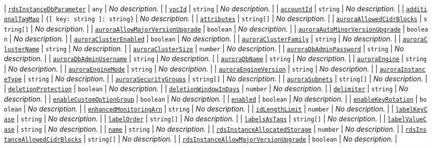 | <code><a href="#arc-cdk.DbModule.property.rdsInstanceDbParameter">rdsInstanceDbParameter</a></code> | <code>any</code> | *No description.* |
| <code><a href="#arc-cdk.DbModule.property.vpcId">vpcId</a></code> | <code>string</code> | *No description.* |
| <code><a href="#arc-cdk.DbModule.property.accountId">accountId</a></code> | <code>string</code> | *No description.* |
| <code><a href="#arc-cdk.DbModule.property.additionalTagMap">additionalTagMap</a></code> | <code>{[ key: string ]: string}</code> | *No description.* |
| <code><a href="#arc-cdk.DbModule.property.attributes">attributes</a></code> | <code>string[]</code> | *No description.* |
| <code><a href="#arc-cdk.DbModule.property.auroraAllowedCidrBlocks">auroraAllowedCidrBlocks</a></code> | <code>string[]</code> | *No description.* |
| <code><a href="#arc-cdk.DbModule.property.auroraAllowMajorVersionUpgrade">auroraAllowMajorVersionUpgrade</a></code> | <code>boolean</code> | *No description.* |
| <code><a href="#arc-cdk.DbModule.property.auroraAutoMinorVersionUpgrade">auroraAutoMinorVersionUpgrade</a></code> | <code>boolean</code> | *No description.* |
| <code><a href="#arc-cdk.DbModule.property.auroraClusterEnabled">auroraClusterEnabled</a></code> | <code>boolean</code> | *No description.* |
| <code><a href="#arc-cdk.DbModule.property.auroraClusterFamily">auroraClusterFamily</a></code> | <code>string</code> | *No description.* |
| <code><a href="#arc-cdk.DbModule.property.auroraClusterName">auroraClusterName</a></code> | <code>string</code> | *No description.* |
| <code><a href="#arc-cdk.DbModule.property.auroraClusterSize">auroraClusterSize</a></code> | <code>number</code> | *No description.* |
| <code><a href="#arc-cdk.DbModule.property.auroraDbAdminPassword">auroraDbAdminPassword</a></code> | <code>string</code> | *No description.* |
| <code><a href="#arc-cdk.DbModule.property.auroraDbAdminUsername">auroraDbAdminUsername</a></code> | <code>string</code> | *No description.* |
| <code><a href="#arc-cdk.DbModule.property.auroraDbName">auroraDbName</a></code> | <code>string</code> | *No description.* |
| <code><a href="#arc-cdk.DbModule.property.auroraEngine">auroraEngine</a></code> | <code>string</code> | *No description.* |
| <code><a href="#arc-cdk.DbModule.property.auroraEngineMode">auroraEngineMode</a></code> | <code>string</code> | *No description.* |
| <code><a href="#arc-cdk.DbModule.property.auroraEngineVersion">auroraEngineVersion</a></code> | <code>string</code> | *No description.* |
| <code><a href="#arc-cdk.DbModule.property.auroraInstanceType">auroraInstanceType</a></code> | <code>string</code> | *No description.* |
| <code><a href="#arc-cdk.DbModule.property.auroraSecurityGroups">auroraSecurityGroups</a></code> | <code>string[]</code> | *No description.* |
| <code><a href="#arc-cdk.DbModule.property.auroraSubnets">auroraSubnets</a></code> | <code>string[]</code> | *No description.* |
| <code><a href="#arc-cdk.DbModule.property.deletionProtection">deletionProtection</a></code> | <code>boolean</code> | *No description.* |
| <code><a href="#arc-cdk.DbModule.property.deletionWindowInDays">deletionWindowInDays</a></code> | <code>number</code> | *No description.* |
| <code><a href="#arc-cdk.DbModule.property.delimiter">delimiter</a></code> | <code>string</code> | *No description.* |
| <code><a href="#arc-cdk.DbModule.property.enableCustomOptionGroup">enableCustomOptionGroup</a></code> | <code>boolean</code> | *No description.* |
| <code><a href="#arc-cdk.DbModule.property.enabled">enabled</a></code> | <code>boolean</code> | *No description.* |
| <code><a href="#arc-cdk.DbModule.property.enableKeyRotation">enableKeyRotation</a></code> | <code>boolean</code> | *No description.* |
| <code><a href="#arc-cdk.DbModule.property.enhancedMonitoringArn">enhancedMonitoringArn</a></code> | <code>string</code> | *No description.* |
| <code><a href="#arc-cdk.DbModule.property.idLengthLimit">idLengthLimit</a></code> | <code>number</code> | *No description.* |
| <code><a href="#arc-cdk.DbModule.property.labelKeyCase">labelKeyCase</a></code> | <code>string</code> | *No description.* |
| <code><a href="#arc-cdk.DbModule.property.labelOrder">labelOrder</a></code> | <code>string[]</code> | *No description.* |
| <code><a href="#arc-cdk.DbModule.property.labelsAsTags">labelsAsTags</a></code> | <code>string[]</code> | *No description.* |
| <code><a href="#arc-cdk.DbModule.property.labelValueCase">labelValueCase</a></code> | <code>string</code> | *No description.* |
| <code><a href="#arc-cdk.DbModule.property.name">name</a></code> | <code>string</code> | *No description.* |
| <code><a href="#arc-cdk.DbModule.property.rdsInstanceAllocatedStorage">rdsInstanceAllocatedStorage</a></code> | <code>number</code> | *No description.* |
| <code><a href="#arc-cdk.DbModule.property.rdsInstanceAllowedCidrBlocks">rdsInstanceAllowedCidrBlocks</a></code> | <code>string[]</code> | *No description.* |
| <code><a href="#arc-cdk.DbModule.property.rdsInstanceAllowMajorVersionUpgrade">rdsInstanceAllowMajorVersionUpgrade</a></code> | <code>boolean</code> | *No description.* |
